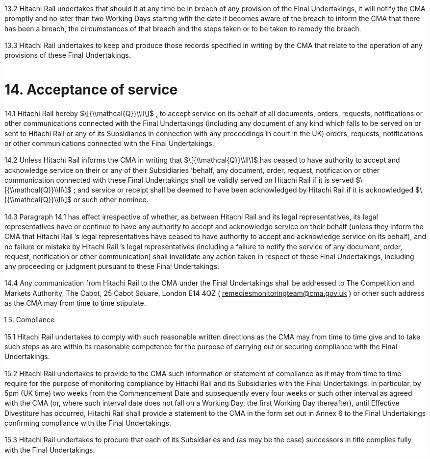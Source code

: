 13.2 Hitachi Rail undertakes that should it at any time be in breach of any provision of the Final Undertakings, it will notify the CMA promptly and no later than two Working Days starting with the date it becomes aware of the breach to inform the CMA that there has been a breach, the circumstances of that breach and the steps taken or to be taken to remedy the breach.

13.3 Hitachi Rail undertakes to keep and produce those records specified in writing by the CMA that relate to the operation of any provisions of these Final Undertakings.

# 14\. Acceptance of service

14.1 Hitachi Rail hereby $\[{\\mathcal{Q}}\\ll\]$ , to accept service on its behalf of all documents, orders, requests, notifications or other communications connected with the Final Undertakings (including any document of any kind which falls to be served on or sent to Hitachi Rail or any of its Subsidiaries in connection with any proceedings in court in the UK) orders, requests, notifications or other communications connected with the Final Undertakings.

14.2 Unless Hitachi Rail informs the CMA in writing that $\[{\\mathcal{Q}}\\ll\]$ has ceased to have authority to accept and acknowledge service on their or any of their Subsidiaries ’behalf, any document, order, request, notification or other communication connected with these Final Undertakings shall be validly served on Hitachi Rail if it is served $\[{\\mathcal{Q}}\\ll\]$ ; and service or receipt shall be deemed to have been acknowledged by Hitachi Rail if it is acknowledged $\[{\\mathcal{Q}}\\ll\]$ or such other nominee.

14.3 Paragraph 14.1 has effect irrespective of whether, as between Hitachi Rail and its legal representatives, its legal representatives have or continue to have any authority to accept and acknowledge service on their behalf (unless they inform the CMA that Hitachi Rail ’s legal representatives have ceased to have authority to accept and acknowledge service on its behalf), and no failure or mistake by Hitachi Rail ’s legal representatives (including a failure to notify the service of any document, order, request, notification or other communication) shall invalidate any action taken in respect of these Final Undertakings, including any proceeding or judgment pursuant to these Final Undertakings.

14.4 Any communication from Hitachi Rail to the CMA under the Final Undertakings shall be addressed to The Competition and Markets Authority, The Cabot, 25 Cabot Square, London E14 4QZ ( [remediesmonitoringteam@cma.gov.uk](mailto:remediesmonitoringteam@cma.gov.uk) ) or other such address as the CMA may from time to time stipulate.

15. Compliance

15.1 Hitachi Rail undertakes to comply with such reasonable written directions as the CMA may from time to time give and to take such steps as are within its reasonable competence for the purpose of carrying out or securing compliance with the Final Undertakings.

15.2 Hitachi Rail undertakes to provide to the CMA such information or statement of compliance as it may from time to time require for the purpose of monitoring compliance by Hitachi Rail and its Subsidiaries with the Final Undertakings. In particular, by 5pm (UK time) two weeks from the Commencement Date and subsequently every four weeks or such other interval as agreed with the CMA (or, where such interval date does not fall on a Working Day, the first Working Day thereafter), until Effective Divestiture has occurred, Hitachi Rail shall provide a statement to the CMA in the form set out in Annex 6 to the Final Undertakings confirming compliance with the Final Undertakings.

15.3 Hitachi Rail undertakes to procure that each of its Subsidiaries and (as may be the case) successors in title complies fully with the Final Undertakings.
